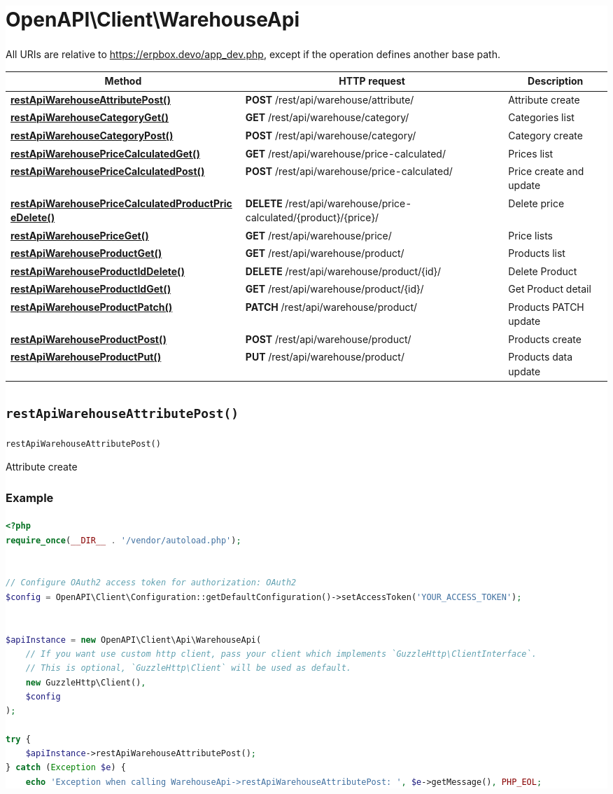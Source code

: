 # OpenAPI\Client\WarehouseApi

All URIs are relative to https://erpbox.devo/app_dev.php, except if the operation defines another base path.

| Method | HTTP request | Description |
| ------------- | ------------- | ------------- |
| [**restApiWarehouseAttributePost()**](WarehouseApi.md#restApiWarehouseAttributePost) | **POST** /rest/api/warehouse/attribute/ | Attribute create |
| [**restApiWarehouseCategoryGet()**](WarehouseApi.md#restApiWarehouseCategoryGet) | **GET** /rest/api/warehouse/category/ | Categories list |
| [**restApiWarehouseCategoryPost()**](WarehouseApi.md#restApiWarehouseCategoryPost) | **POST** /rest/api/warehouse/category/ | Category create |
| [**restApiWarehousePriceCalculatedGet()**](WarehouseApi.md#restApiWarehousePriceCalculatedGet) | **GET** /rest/api/warehouse/price-calculated/ | Prices list |
| [**restApiWarehousePriceCalculatedPost()**](WarehouseApi.md#restApiWarehousePriceCalculatedPost) | **POST** /rest/api/warehouse/price-calculated/ | Price create and update |
| [**restApiWarehousePriceCalculatedProductPriceDelete()**](WarehouseApi.md#restApiWarehousePriceCalculatedProductPriceDelete) | **DELETE** /rest/api/warehouse/price-calculated/{product}/{price}/ | Delete price |
| [**restApiWarehousePriceGet()**](WarehouseApi.md#restApiWarehousePriceGet) | **GET** /rest/api/warehouse/price/ | Price lists |
| [**restApiWarehouseProductGet()**](WarehouseApi.md#restApiWarehouseProductGet) | **GET** /rest/api/warehouse/product/ | Products list |
| [**restApiWarehouseProductIdDelete()**](WarehouseApi.md#restApiWarehouseProductIdDelete) | **DELETE** /rest/api/warehouse/product/{id}/ | Delete Product |
| [**restApiWarehouseProductIdGet()**](WarehouseApi.md#restApiWarehouseProductIdGet) | **GET** /rest/api/warehouse/product/{id}/ | Get Product detail |
| [**restApiWarehouseProductPatch()**](WarehouseApi.md#restApiWarehouseProductPatch) | **PATCH** /rest/api/warehouse/product/ | Products PATCH update |
| [**restApiWarehouseProductPost()**](WarehouseApi.md#restApiWarehouseProductPost) | **POST** /rest/api/warehouse/product/ | Products create |
| [**restApiWarehouseProductPut()**](WarehouseApi.md#restApiWarehouseProductPut) | **PUT** /rest/api/warehouse/product/ | Products data update |


## `restApiWarehouseAttributePost()`

```php
restApiWarehouseAttributePost()
```

Attribute create

### Example

```php
<?php
require_once(__DIR__ . '/vendor/autoload.php');


// Configure OAuth2 access token for authorization: OAuth2
$config = OpenAPI\Client\Configuration::getDefaultConfiguration()->setAccessToken('YOUR_ACCESS_TOKEN');


$apiInstance = new OpenAPI\Client\Api\WarehouseApi(
    // If you want use custom http client, pass your client which implements `GuzzleHttp\ClientInterface`.
    // This is optional, `GuzzleHttp\Client` will be used as default.
    new GuzzleHttp\Client(),
    $config
);

try {
    $apiInstance->restApiWarehouseAttributePost();
} catch (Exception $e) {
    echo 'Exception when calling WarehouseApi->restApiWarehouseAttributePost: ', $e->getMessage(), PHP_EOL;
```